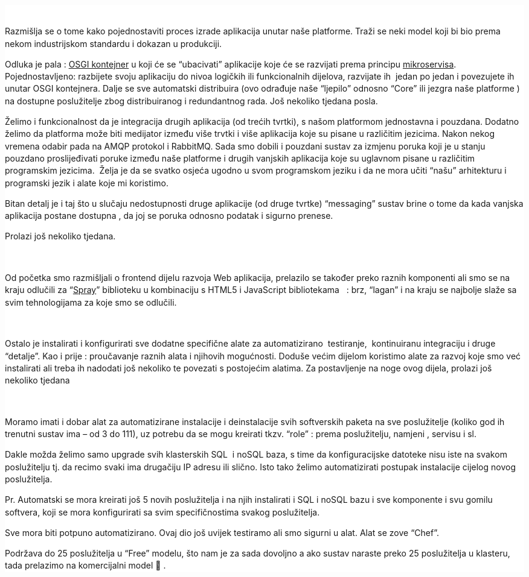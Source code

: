 &nbsp;

Razmišlja se o tome kako pojednostaviti proces izrade aplikacija unutar naše platforme. Traži se neki model koji bi bio prema nekom industrijskom standardu i dokazan u produkciji.

Odluka je pala : [OSGI kontejner][12] u koji će se “ubacivati” aplikacije koje će se razvijati prema principu [mikroservisa][13]. Pojednostavljeno: razbijete svoju aplikaciju do nivoa logičkih ili funkcionalnih dijelova, razvijate ih  jedan po jedan i povezujete ih unutar OSGI kontejnera. Dalje se sve automatski distribuira (ovo odrađuje naše “ljepilo” odnosno “Core” ili jezgra naše platforme ) na dostupne poslužitelje zbog distribuiranog i redundantnog rada. Još nekoliko tjedana posla.

Želimo i funkcionalnost da je integracija drugih aplikacija (od trećih tvrtki), s našom platformom jednostavna i pouzdana. Dodatno želimo da platforma može biti medijator između više trvtki i više aplikacija koje su pisane u različitim jezicima. Nakon nekog vremena odabir pada na AMQP protokol i RabbitMQ. Sada smo dobili i pouzdani sustav za izmjenu poruka koji je u stanju pouzdano proslijeđivati poruke između naše platforme i drugih vanjskih aplikacija koje su uglavnom pisane u različitim programskim jezicima.  Želja je da se svatko osjeća ugodno u svom programskom jeziku i da ne mora učiti “našu” arhitekturu i programski jezik i alate koje mi koristimo.

Bitan detalj je i taj što u slučaju nedostupnosti druge aplikacije (od druge tvrtke) “messaging” sustav brine o tome da kada vanjska aplikacija postane dostupna , da joj se poruka odnosno podatak i sigurno prenese.

Prolazi još nekoliko tjedana.

&nbsp;

Od početka smo razmišljali o frontend dijelu razvoja Web aplikacija, prelazilo se također preko raznih komponenti ali smo se na kraju odlučili za &#8220;<a title="Spray - HTTP server" href="http://spray.io/" target="_blank">Spray</a>&#8221; biblioteku u kombinaciju s HTML5 i JavaScript bibliotekama   : brz, “lagan” i na kraju se najbolje slaže sa svim tehnologijama za koje smo se odlučili.

&nbsp;

Ostalo je instalirati i konfigurirati sve dodatne specifične alate za automatizirano  testiranje,  kontinuiranu integraciju i druge “detalje”. Kao i prije : proučavanje raznih alata i njihovih mogućnosti. Doduše većim dijelom koristimo alate za razvoj koje smo već instalirati ali treba ih nadodati još nekoliko te povezati s postojećim alatima. Za postavljenje na noge ovog dijela, prolazi još nekoliko tjedana

&nbsp;

Moramo imati i dobar alat za automatizirane instalacije i deinstalacije svih softverskih paketa na sve poslužitelje (koliko god ih trenutni sustav ima &#8211; od 3 do 111), uz potrebu da se mogu kreirati tkzv. “role” : prema poslužitelju, namjeni , servisu i sl.

Dakle možda želimo samo upgrade svih klasterskih SQL  i noSQL baza, s time da konfiguracijske datoteke nisu iste na svakom poslužitelju tj. da recimo svaki ima drugačiju IP adresu ili slično. Isto tako želimo automatizirati postupak instalacije cijelog novog poslužitelja.

Pr. Automatski se mora kreirati još 5 novih poslužitelja i na njih instalirati i SQL i noSQL bazu i sve komponente i svu gomilu softvera, koji se mora konfigurirati sa svim specifičnostima svakog poslužitelja.

Sve mora biti potpuno automatizirano. Ovaj dio još uvijek testiramo ali smo sigurni u alat. Alat se zove “Chef”.

Podržava do 25 poslužitelja u “Free” modelu, što nam je za sada dovoljno a ako sustav naraste preko 25 poslužitelja u klasteru, tada prelazimo na komercijalni model 🙂 .


 [1]: https://en.wikipedia.org/wiki/Comparison_of_application_servers
 [2]: http://www.scala-lang.org/
 [3]: http://akka.io/
 [4]: http://googlecloudplatform.blogspot.com/2014/01/large-akka-cluster-on-google-compute.html
 [5]: http://letitcrash.com/post/20397701710/50-million-messages-per-second-on-a-single
 [6]: https://www.amqp.org/about/examples
 [7]: https://www.rabbitmq.com/ "Sustav za razmjenu poruka"
 [8]: http://googlecloudplatform.blogspot.com/2014/06/rabbitmq-on-google-compute-engine.html
 [9]: https://www.chef.io/chef/ "Chef- alat za automatizaciju instalacija i nadogradnji"
 [10]: http://www.openldap.org/ "Korisnički imenik (Lightweight Directory Access Protocol)"
 [11]: https://learn.chef.io/
 [12]: http://www.osgi.org/Main/HomePage
 [13]: https://en.wikipedia.org/wiki/Microservices
 [14]: https://www.apache.org/licenses/LICENSE-2.0